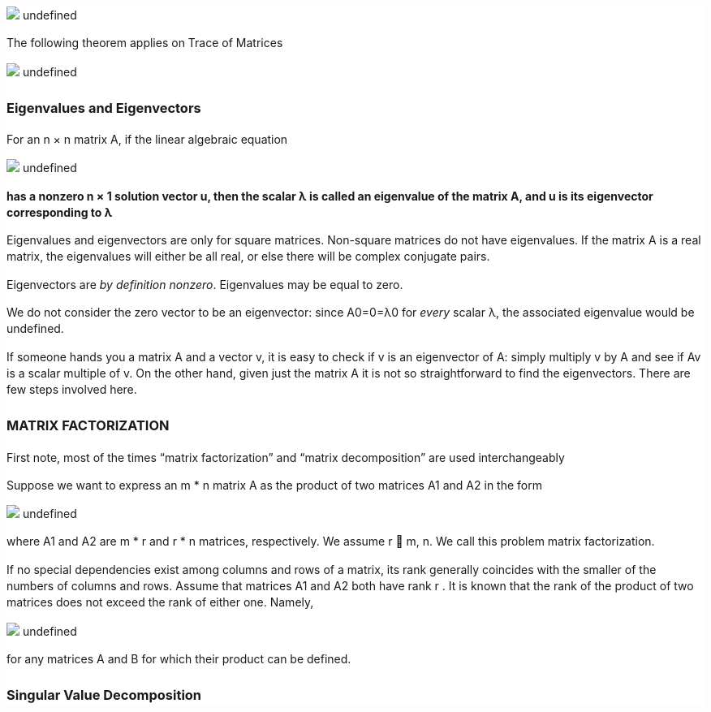 ![](https://cdn-images-1.medium.com/max/800/1*fpDIflzq8GHzz0BnA8vENw.png)
undefined

The following theorem applies on Trace of Matrices

![](https://cdn-images-1.medium.com/max/800/1*YCRCwGi2LaXFXhI9BIUEtg.png)
undefined

### Eigenvalues and Eigenvectors

For an n × n matrix A, if the linear algebraic equation

![](https://cdn-images-1.medium.com/max/800/1*uPM3zhctpoBHYgcDz2SfTQ.png)
undefined

**has a nonzero n × 1 solution vector u, then the scalar λ is called an eigenvalue of the matrix A, and u is its eigenvector corresponding to λ**

Eigenvalues and eigenvectors are only for square matrices. Non-square matrices do not have eigenvalues. If the matrix A is a real matrix, the eigenvalues will either be all real, or else there will be complex conjugate pairs.

Eigenvectors are _by definition nonzero_. Eigenvalues may be equal to zero.

We do not consider the zero vector to be an eigenvector: since A0=0=λ0 for _every_ scalar λ, the associated eigenvalue would be undefined.

If someone hands you a matrix A and a vector v, it is easy to check if v is an eigenvector of A: simply multiply v by A and see if Av is a scalar multiple of v. On the other hand, given just the matrix A it is not so straightforward to find the eigenvectors. There are few steps involved here.

### MATRIX FACTORIZATION

First note, most of the times “matrix factorization” and “matrix decomposition” are used interchangeably

Suppose we want to express an m \* n matrix A as the product of two matrices A1 and A2 in the form

![](https://cdn-images-1.medium.com/max/800/1*1PhQO1pvURi2FUYopr1XGw.png)
undefined

where A1 and A2 are m \* r and r \* n matrices, respectively. We assume r  m, n. We call this problem matrix factorization.

If no special dependencies exist among columns and rows of a matrix, its rank generally coincides with the smaller of the numbers of columns and rows. Assume that matrices A1 and A2 both have rank r . It is known that the rank of the product of two matrices does not exceed the rank of either one. Namely,

![](https://cdn-images-1.medium.com/max/800/1*SVnvCylnHCYUPgUzG7PrfQ.png)
undefined

for any matrices A and B for which their product can be defined.

### Singular Value Decomposition
